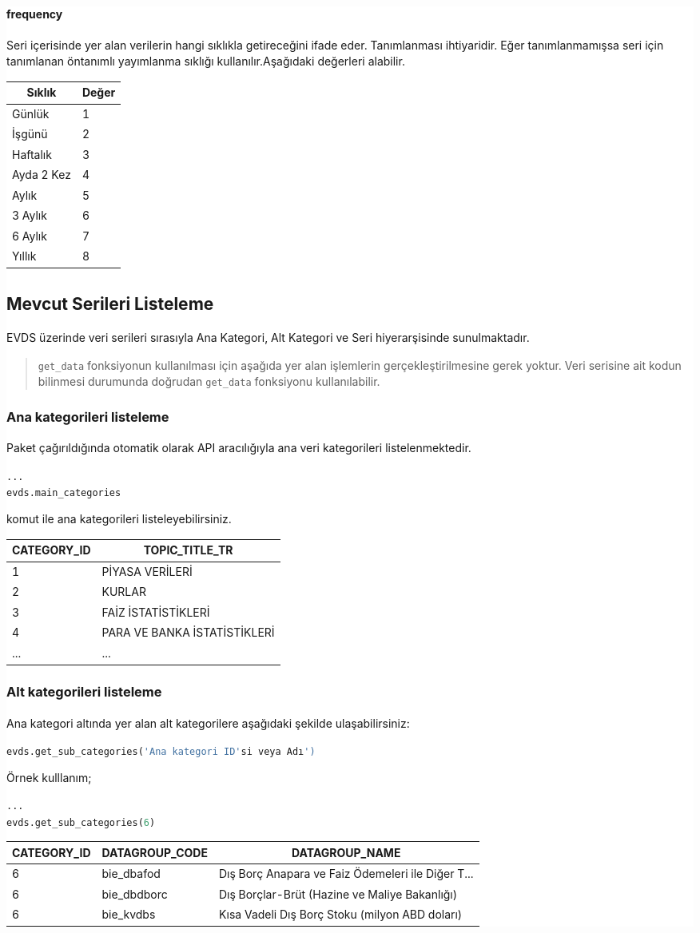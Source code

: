 #### frequency
Seri içerisinde yer alan verilerin hangi sıklıkla getireceğini ifade eder. Tanımlanması ihtiyaridir. Eğer tanımlanmamışsa seri için tanımlanan öntanımlı yayımlanma sıklığı kullanılır.Aşağıdaki değerleri alabilir.

|Sıklık|Değer|
|------|-----|
|Günlük| 1|
|İşgünü| 2|
|Haftalık| 3|
|Ayda 2 Kez| 4|
|Aylık| 5|
|3 Aylık| 6|
|6 Aylık| 7|
|Yıllık| 8|

## Mevcut Serileri Listeleme
EVDS üzerinde veri serileri sırasıyla Ana Kategori, Alt Kategori ve Seri hiyerarşisinde sunulmaktadır. 
> `get_data` fonksiyonun kullanılması için aşağıda yer alan işlemlerin gerçekleştirilmesine gerek yoktur. Veri serisine ait kodun bilinmesi durumunda doğrudan `get_data` fonksiyonu kullanılabilir.

### Ana kategorileri listeleme
Paket çağırıldığında otomatik olarak API aracılığıyla ana veri kategorileri listelenmektedir.

```python
...
evds.main_categories
```
komut ile ana kategorileri listeleyebilirsiniz. 

|CATEGORY_ID | TOPIC_TITLE_TR|
|------------|---------------|
| 1	|PİYASA VERİLERİ|
|	2	|KURLAR|
|	3	|FAİZ İSTATİSTİKLERİ|
|	4	|PARA VE BANKA İSTATİSTİKLERİ|
|	...	|...|

### Alt kategorileri listeleme
Ana kategori altında yer alan alt kategorilere aşağıdaki şekilde ulaşabilirsiniz:
```python
evds.get_sub_categories('Ana kategori ID'si veya Adı')
```
Örnek kulllanım;
```python
...
evds.get_sub_categories(6)
```
|CATEGORY_ID	|DATAGROUP_CODE	|DATAGROUP_NAME|
|-------------|---------------|--------------|
|6	|bie_dbafod	|Dış Borç Anapara ve Faiz Ödemeleri ile Diğer T...|
|6	|bie_dbdborc	|Dış Borçlar-Brüt (Hazine ve Maliye Bakanlığı)|
|6	|bie_kvdbs	|Kısa Vadeli Dış Borç Stoku (milyon ABD doları)|